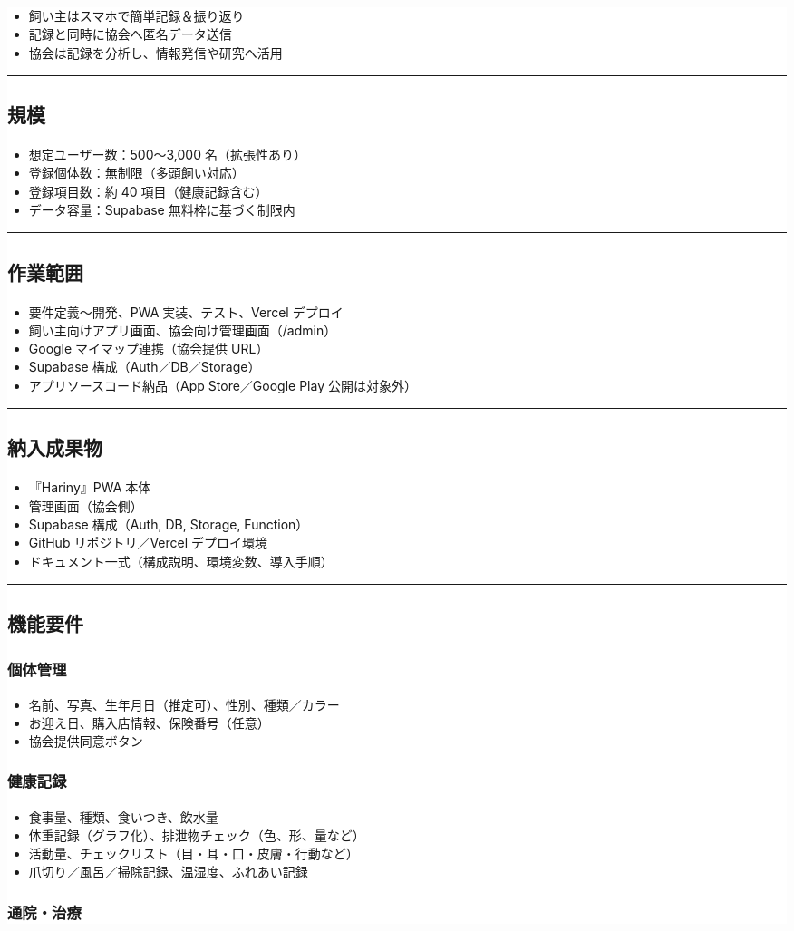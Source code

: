 - 飼い主はスマホで簡単記録＆振り返り
- 記録と同時に協会へ匿名データ送信
- 協会は記録を分析し、情報発信や研究へ活用

---

## 規模

- 想定ユーザー数：500〜3,000 名（拡張性あり）
- 登録個体数：無制限（多頭飼い対応）
- 登録項目数：約 40 項目（健康記録含む）
- データ容量：Supabase 無料枠に基づく制限内

---

## 作業範囲

- 要件定義〜開発、PWA 実装、テスト、Vercel デプロイ
- 飼い主向けアプリ画面、協会向け管理画面（/admin）
- Google マイマップ連携（協会提供 URL）
- Supabase 構成（Auth／DB／Storage）
- アプリソースコード納品（App Store／Google Play 公開は対象外）

---

## 納入成果物

- 『Hariny』PWA 本体
- 管理画面（協会側）
- Supabase 構成（Auth, DB, Storage, Function）
- GitHub リポジトリ／Vercel デプロイ環境
- ドキュメント一式（構成説明、環境変数、導入手順）

---

## 機能要件

### 個体管理

- 名前、写真、生年月日（推定可）、性別、種類／カラー
- お迎え日、購入店情報、保険番号（任意）
- 協会提供同意ボタン

### 健康記録

- 食事量、種類、食いつき、飲水量
- 体重記録（グラフ化）、排泄物チェック（色、形、量など）
- 活動量、チェックリスト（目・耳・口・皮膚・行動など）
- 爪切り／風呂／掃除記録、温湿度、ふれあい記録

### 通院・治療
